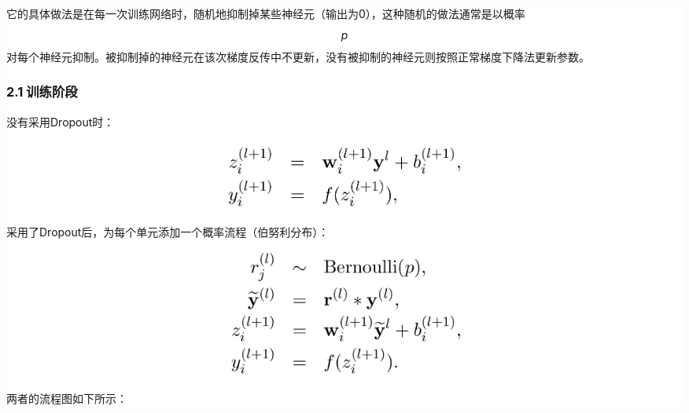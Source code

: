 它的具体做法是在每一次训练网络时，随机地抑制掉某些神经元（输出为0），这种随机的做法通常是以概率$$p$$对每个神经元抑制。被抑制掉的神经元在该次梯度反传中不更新，没有被抑制的神经元则按照正常梯度下降法更新参数。

### 2.1 训练阶段

没有采用Dropout时：

<p align="center">
  <img src="/assets/understanding-dropout/wo_dropout_formula.png" width="300"/>
</p>

采用了Dropout后，为每个单元添加一个概率流程（伯努利分布）：

<p align="center">
  <img src="/assets/understanding-dropout/w_dropout_formula.png" width="300"/>
</p>

两者的流程图如下所示：

<p align="center">